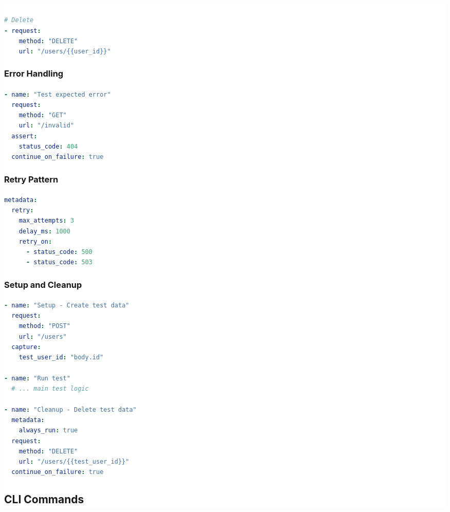 ```yaml

# Delete
- request:
    method: "DELETE"
    url: "/users/{{user_id}}"
```

### Error Handling
```yaml
- name: "Test expected error"
  request:
    method: "GET"
    url: "/invalid"
  assert:
    status_code: 404
  continue_on_failure: true
```

### Retry Pattern
```yaml
metadata:
  retry:
    max_attempts: 3
    delay_ms: 1000
    retry_on:
      - status_code: 500
      - status_code: 503
```

### Setup and Cleanup
```yaml
- name: "Setup - Create test data"
  request:
    method: "POST"
    url: "/users"
  capture:
    test_user_id: "body.id"

- name: "Run test"
  # ... main test logic

- name: "Cleanup - Delete test data"
  metadata:
    always_run: true
  request:
    method: "DELETE"
    url: "/users/{{test_user_id}}"
  continue_on_failure: true
```

## CLI Commands

